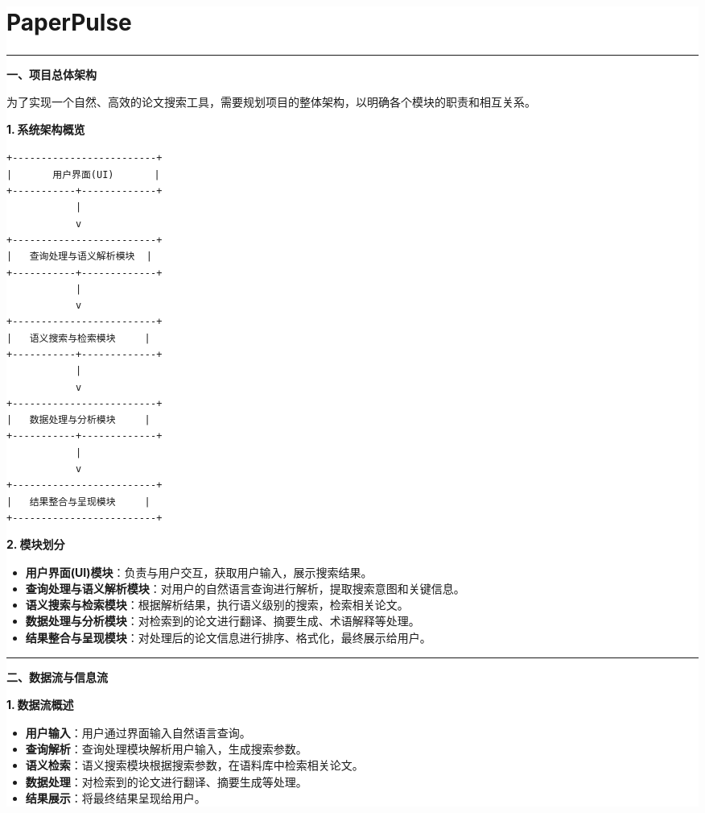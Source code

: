 # PaperPulse

---

**一、项目总体架构**

为了实现一个自然、高效的论文搜索工具，需要规划项目的整体架构，以明确各个模块的职责和相互关系。

**1. 系统架构概览**

```
+-------------------------+
|       用户界面(UI)       |
+-----------+-------------+
            |
            v
+-------------------------+
|   查询处理与语义解析模块  |
+-----------+-------------+
            |
            v
+-------------------------+
|   语义搜索与检索模块     |
+-----------+-------------+
            |
            v
+-------------------------+
|   数据处理与分析模块     |
+-----------+-------------+
            |
            v
+-------------------------+
|   结果整合与呈现模块     |
+-------------------------+
```

**2. 模块划分**

- **用户界面(UI)模块**：负责与用户交互，获取用户输入，展示搜索结果。
- **查询处理与语义解析模块**：对用户的自然语言查询进行解析，提取搜索意图和关键信息。
- **语义搜索与检索模块**：根据解析结果，执行语义级别的搜索，检索相关论文。
- **数据处理与分析模块**：对检索到的论文进行翻译、摘要生成、术语解释等处理。
- **结果整合与呈现模块**：对处理后的论文信息进行排序、格式化，最终展示给用户。

---

**二、数据流与信息流**

**1. 数据流概述**

- **用户输入**：用户通过界面输入自然语言查询。
- **查询解析**：查询处理模块解析用户输入，生成搜索参数。
- **语义检索**：语义搜索模块根据搜索参数，在语料库中检索相关论文。
- **数据处理**：对检索到的论文进行翻译、摘要生成等处理。
- **结果展示**：将最终结果呈现给用户。
